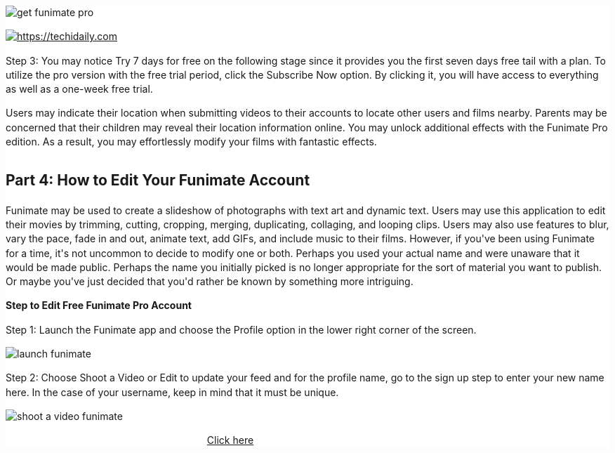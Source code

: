 ![get funimate pro](https://images.wondershare.com/filmora/article-images/get-funimate-pro.jpg)


<a href="https://unicoeye.pxf.io/c/5597632/2134249/18498" target="_top" id="2134249">
  <img src="//a.impactradius-go.com/display-ad/18498-2134249" border="0" alt="https://techidaily.com" width="728" height="90"/>
</a>
<img height="0" width="0" src="https://unicoeye.pxf.io/i/5597632/2134249/18498" style="position:absolute;visibility:hidden;" border="0" />

Step 3: You may notice Try 7 days for free on the following stage since it provides you the first seven days free tail with a plan. To utilize the pro version with the free trial period, click the Subscribe Now option. By clicking it, you will have access to everything as well as a one-week free trial.

Users may indicate their location when submitting videos to their accounts to locate other users and films nearby. Parents may be concerned that their children may reveal their location information online. You may unlock additional effects with the Funimate Pro edition. As a result, you may effortlessly modify your films with fantastic effects.

## Part 4: How to Edit Your Funimate Account

Funimate may be used to create a slideshow of photographs with text art and dynamic text. Users may use this application to edit their movies by trimming, cutting, cropping, merging, duplicating, collaging, and looping clips. Users may also use features to blur, vary the pace, fade in and out, animate text, add GIFs, and include music to their films. However, if you've been using Funimate for a time, it's not uncommon to decide to modify one or both. Perhaps you used your actual name and were unaware that it would be made public. Perhaps the name you initially picked is no longer appropriate for the sort of material you want to publish. Or maybe you've just decided that you'd rather be known by something more intriguing.

**Step to Edit Free Funimate Pro Account**

Step 1: Launch the Funimate app and choose the Profile option in the lower right corner of the screen.

![launch funimate](https://images.wondershare.com/filmora/article-images/launch-funimate-app.jpg)

Step 2: Choose Shoot a Video or Edit to update your feed and for the profile name, go to the sign up step to enter your new name here. In the case of your username, keep in mind that it must be unique.

![shoot a video funimate](https://images.wondershare.com/filmora/article-images/shoot-a-video-funimate.jpg)


<span id="1155462">
					<video width="1024" height="576" style="cursor:pointer"
           poster="//a.impactradius-go.com/display-clicktoplayimage/1155462.png"
           onclick="if(!this.playClicked){this.play();this.setAttribute('controls',true);this.playClicked=true;}">
	   <source src="//a.impactradius-go.com/display-ad/14559-1155462">
	   <img src="//a.impactradius-go.com/display-clicktoplayimage/1155462.png" style="border: none; height: 100%; width: 100%; object-fit: contain">
	</video>
	<div style="width:640px;text-align:center"><a href="javascript:window.open(decodeURIComponent('https%3A%2F%2Fpropmoneyinc.pxf.io%2Fc%2F5597632%2F1155462%2F14559'), '_blank');void(0);">Click here</a></div>
</span>
<img height="0" width="0" src="https://imp.pxf.io/i/5597632/1155462/14559" style="position:absolute;visibility:hidden;" border="0" />
